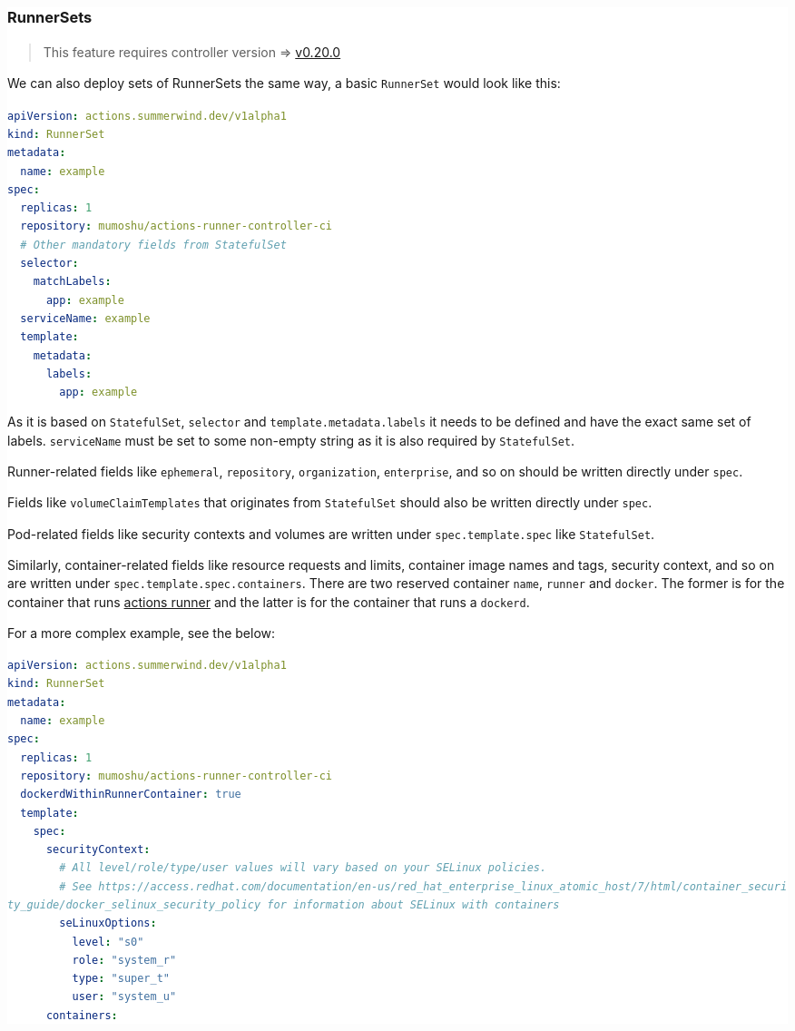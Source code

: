### RunnerSets

> This feature requires controller version => [v0.20.0](https://github.com/actions/actions-runner-controller/releases/tag/v0.20.0)

We can also deploy sets of RunnerSets the same way, a basic `RunnerSet` would look like this:

```yaml
apiVersion: actions.summerwind.dev/v1alpha1
kind: RunnerSet
metadata:
  name: example
spec:
  replicas: 1
  repository: mumoshu/actions-runner-controller-ci
  # Other mandatory fields from StatefulSet
  selector:
    matchLabels:
      app: example
  serviceName: example
  template:
    metadata:
      labels:
        app: example
```

As it is based on `StatefulSet`, `selector` and `template.metadata.labels` it needs to be defined and have the exact same set of labels. `serviceName` must be set to some non-empty string as it is also required by `StatefulSet`.

Runner-related fields like `ephemeral`, `repository`, `organization`, `enterprise`, and so on should be written directly under `spec`.

Fields like `volumeClaimTemplates` that originates from `StatefulSet` should also be written directly under `spec`.

Pod-related fields like security contexts and volumes are written under `spec.template.spec` like `StatefulSet`.

Similarly, container-related fields like resource requests and limits, container image names and tags, security context, and so on are written under `spec.template.spec.containers`. There are two reserved container `name`, `runner` and `docker`. The former is for the container that runs [actions runner](https://github.com/actions/runner) and the latter is for the container that runs a `dockerd`.

For a more complex example, see the below:

```yaml
apiVersion: actions.summerwind.dev/v1alpha1
kind: RunnerSet
metadata:
  name: example
spec:
  replicas: 1
  repository: mumoshu/actions-runner-controller-ci
  dockerdWithinRunnerContainer: true
  template:
    spec:
      securityContext:
        # All level/role/type/user values will vary based on your SELinux policies.
        # See https://access.redhat.com/documentation/en-us/red_hat_enterprise_linux_atomic_host/7/html/container_security_guide/docker_selinux_security_policy for information about SELinux with containers
        seLinuxOptions:
          level: "s0"
          role: "system_r"
          type: "super_t"
          user: "system_u"
      containers:
```